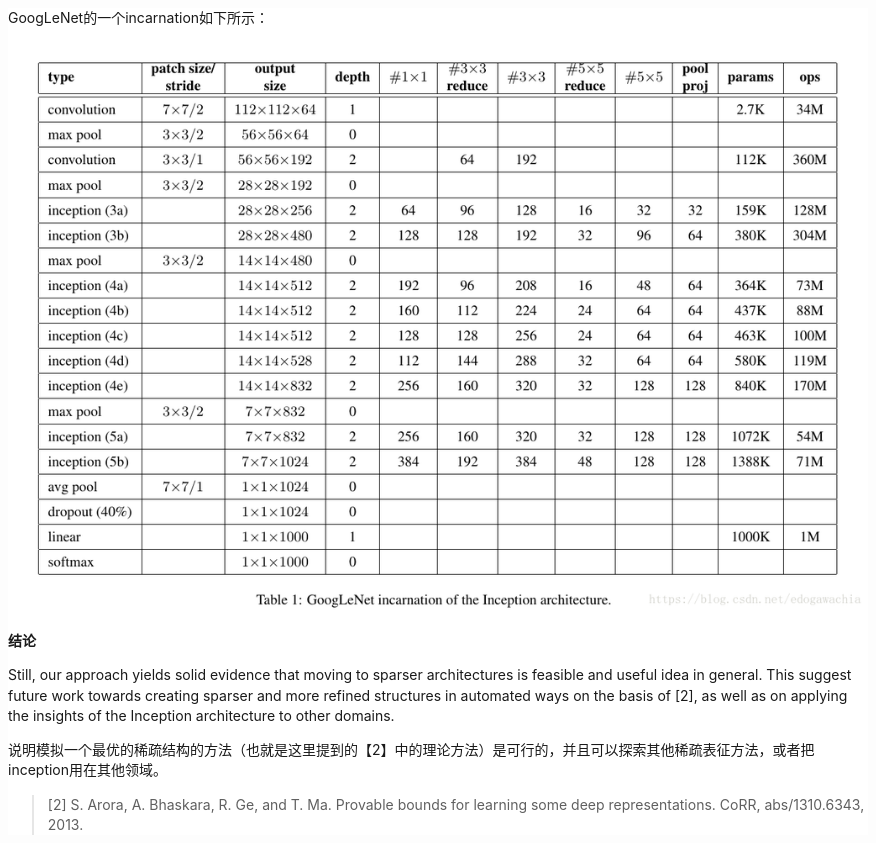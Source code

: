 GoogLeNet的一个incarnation如下所示：


![这里写图片描述](assets/70-20210617212103278.png)

**结论**

Still, our approach yields solid evidence that moving to sparser architectures is feasible and useful idea in general. This suggest future work towards creating sparser and more refined structures in automated ways on the basis of [2], as well as on applying the insights of the Inception architecture to other domains.

说明模拟一个最优的稀疏结构的方法（也就是这里提到的【2】中的理论方法）是可行的，并且可以探索其他稀疏表征方法，或者把inception用在其他领域。

> [2] S. Arora, A. Bhaskara, R. Ge, and T. Ma. Provable bounds for learning some deep representations. CoRR, abs/1310.6343, 2013.

